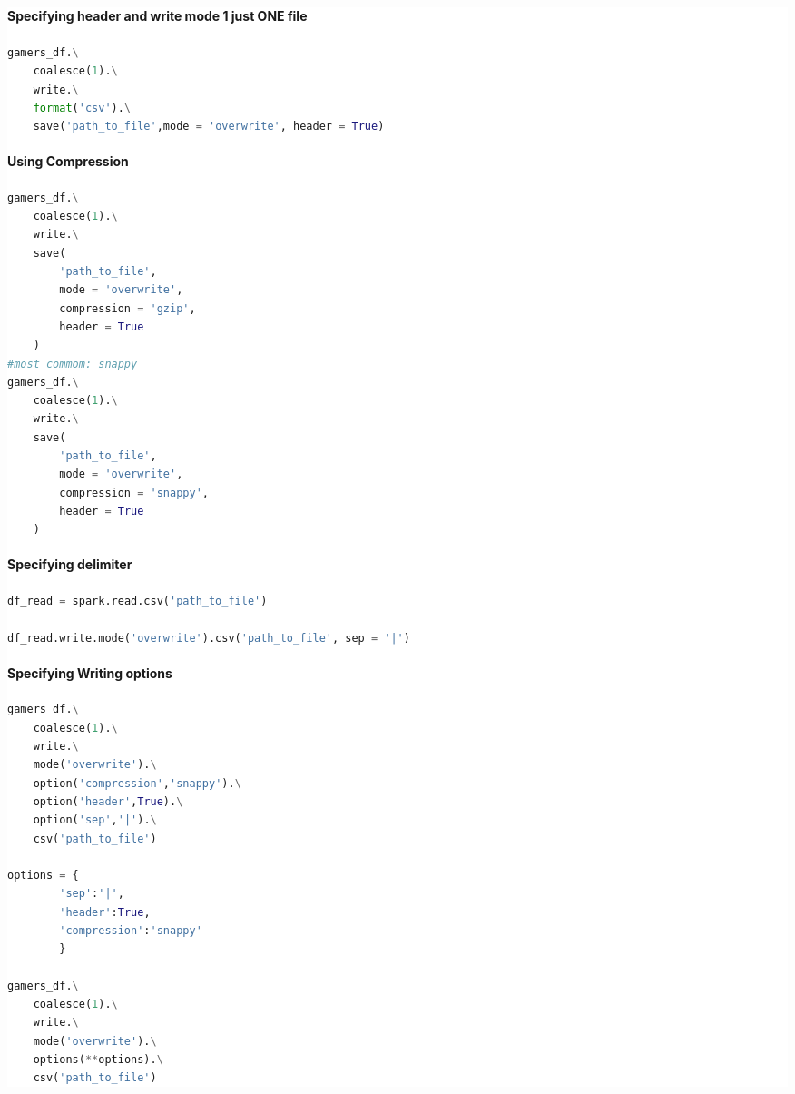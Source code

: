 #### Specifying header and write mode 1 just ONE file
```python
gamers_df.\
    coalesce(1).\
    write.\
    format('csv').\
    save('path_to_file',mode = 'overwrite', header = True)
```

#### Using Compression
```python
gamers_df.\
    coalesce(1).\
    write.\
    save(
        'path_to_file',
        mode = 'overwrite',
        compression = 'gzip',
        header = True
    )
#most commom: snappy
gamers_df.\
    coalesce(1).\
    write.\
    save(
        'path_to_file',
        mode = 'overwrite',
        compression = 'snappy',
        header = True
    )
```

#### Specifying delimiter
```python
df_read = spark.read.csv('path_to_file')

df_read.write.mode('overwrite').csv('path_to_file', sep = '|')
```

#### Specifying Writing options
```python
gamers_df.\
    coalesce(1).\
    write.\
    mode('overwrite').\
    option('compression','snappy').\
    option('header',True).\
    option('sep','|').\
    csv('path_to_file')

options = {
        'sep':'|',
        'header':True,
        'compression':'snappy'
        }

gamers_df.\
    coalesce(1).\
    write.\
    mode('overwrite').\
    options(**options).\
    csv('path_to_file')
```
